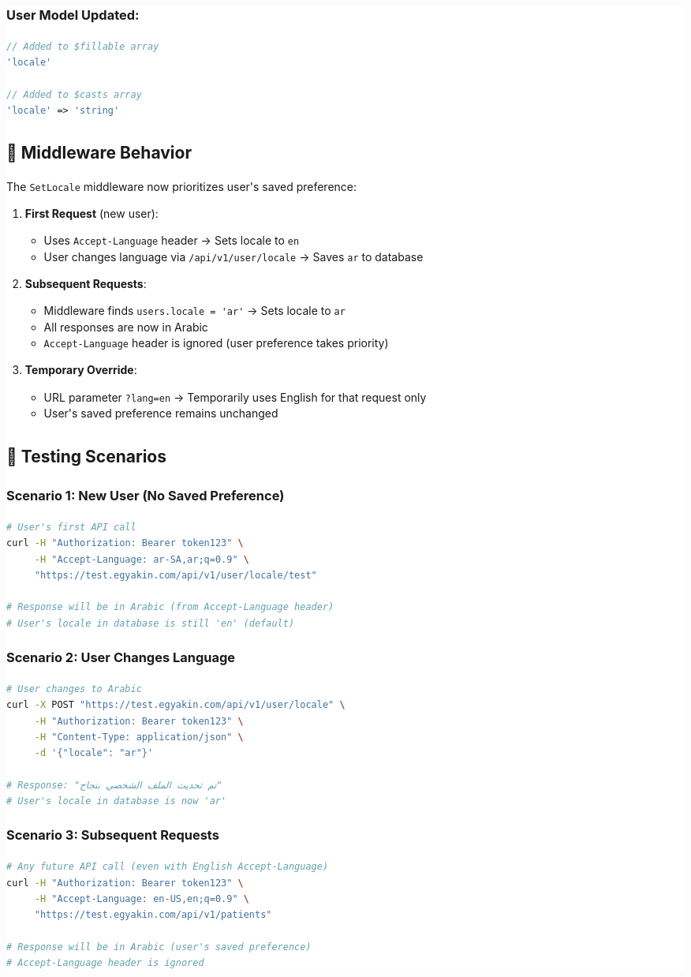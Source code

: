 ### **User Model Updated:**
```php
// Added to $fillable array
'locale'

// Added to $casts array
'locale' => 'string'
```

## 🔄 **Middleware Behavior**

The `SetLocale` middleware now prioritizes user's saved preference:

1. **First Request** (new user):
   - Uses `Accept-Language` header → Sets locale to `en`
   - User changes language via `/api/v1/user/locale` → Saves `ar` to database

2. **Subsequent Requests**:
   - Middleware finds `users.locale = 'ar'` → Sets locale to `ar`
   - All responses are now in Arabic
   - `Accept-Language` header is ignored (user preference takes priority)

3. **Temporary Override**:
   - URL parameter `?lang=en` → Temporarily uses English for that request only
   - User's saved preference remains unchanged

## 🧪 **Testing Scenarios**

### **Scenario 1: New User (No Saved Preference)**
```bash
# User's first API call
curl -H "Authorization: Bearer token123" \
     -H "Accept-Language: ar-SA,ar;q=0.9" \
     "https://test.egyakin.com/api/v1/user/locale/test"

# Response will be in Arabic (from Accept-Language header)
# User's locale in database is still 'en' (default)
```

### **Scenario 2: User Changes Language**
```bash
# User changes to Arabic
curl -X POST "https://test.egyakin.com/api/v1/user/locale" \
     -H "Authorization: Bearer token123" \
     -H "Content-Type: application/json" \
     -d '{"locale": "ar"}'

# Response: "تم تحديث الملف الشخصي بنجاح"
# User's locale in database is now 'ar'
```

### **Scenario 3: Subsequent Requests**
```bash
# Any future API call (even with English Accept-Language)
curl -H "Authorization: Bearer token123" \
     -H "Accept-Language: en-US,en;q=0.9" \
     "https://test.egyakin.com/api/v1/patients"

# Response will be in Arabic (user's saved preference)
# Accept-Language header is ignored
```
